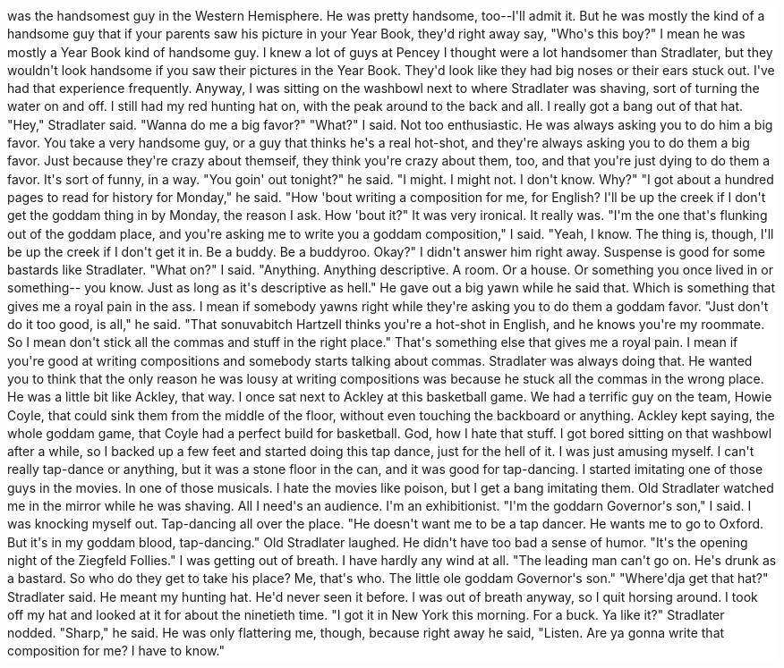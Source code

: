 was the handsomest guy in the Western Hemisphere. He was pretty handsome, too--I'll
admit it. But he was mostly the kind of a handsome guy that if your parents saw his
picture in your Year Book, they'd right away say, "Who's this boy?" I mean he was
mostly a Year Book kind of handsome guy. I knew a lot of guys at Pencey I thought were
a lot handsomer than Stradlater, but they wouldn't look handsome if you saw their
pictures in the Year Book. They'd look like they had big noses or their ears stuck out. I've
had that experience frequently.
Anyway, I was sitting on the washbowl next to where Stradlater was shaving, sort
of turning the water on and off. I still had my red hunting hat on, with the peak around to
the back and all. I really got a bang out of that hat.
"Hey," Stradlater said. "Wanna do me a big favor?"
"What?" I said. Not too enthusiastic. He was always asking you to do him a big
favor. You take a very handsome guy, or a guy that thinks he's a real hot-shot, and they're
always asking you to do them a big favor. Just because they're crazy about themseif, they
think you're crazy about them, too, and that you're just dying to do them a favor. It's sort
of funny, in a way.
"You goin' out tonight?" he said.
"I might. I might not. I don't know. Why?"
"I got about a hundred pages to read for history for Monday," he said. "How 'bout
writing a composition for me, for English? I'll be up the creek if I don't get the goddam
thing in by Monday, the reason I ask. How 'bout it?"
It was very ironical. It really was.
"I'm the one that's flunking out of the goddam place, and you're asking me to
write you a goddam composition," I said.
"Yeah, I know. The thing is, though, I'll be up the creek if I don't get it in. Be a
buddy. Be a buddyroo. Okay?"
I didn't answer him right away. Suspense is good for some bastards like
Stradlater.
"What on?" I said.
"Anything. Anything descriptive. A room. Or a house. Or something you once
lived in or something-- you know. Just as long as it's descriptive as hell." He gave out a
big yawn while he said that. Which is something that gives me a royal pain in the ass. I
mean if somebody yawns right while they're asking you to do them a goddam favor. "Just
don't do it too good, is all," he said. "That sonuvabitch Hartzell thinks you're a hot-shot in
English, and he knows you're my roommate. So I mean don't stick all the commas and
stuff in the right place."
That's something else that gives me a royal pain. I mean if you're good at writing
compositions and somebody starts talking about commas. Stradlater was always doing
that. He wanted you to think that the only reason he was lousy at writing compositions
was because he stuck all the commas in the wrong place. He was a little bit like Ackley,
that way. I once sat next to Ackley at this basketball game. We had a terrific guy on the
team, Howie Coyle, that could sink them from the middle of the floor, without even
touching the backboard or anything. Ackley kept saying, the whole goddam game, that
Coyle had a perfect build for basketball. God, how I hate that stuff.
I got bored sitting on that washbowl after a while, so I backed up a few feet and
started doing this tap dance, just for the hell of it. I was just amusing myself. I can't really
tap-dance or anything, but it was a stone floor in the can, and it was good for tap-dancing.
I started imitating one of those guys in the movies. In one of those musicals. I hate the
movies like poison, but I get a bang imitating them. Old Stradlater watched me in the
mirror while he was shaving. All I need's an audience. I'm an exhibitionist. "I'm the
goddarn Governor's son," I said. I was knocking myself out. Tap-dancing all over the
place. "He doesn't want me to be a tap dancer. He wants me to go to Oxford. But it's in
my goddam blood, tap-dancing." Old Stradlater laughed. He didn't have too bad a sense
of humor. "It's the opening night of the Ziegfeld Follies." I was getting out of breath. I
have hardly any wind at all. "The leading man can't go on. He's drunk as a bastard. So
who do they get to take his place? Me, that's who. The little ole goddam Governor's son."
"Where'dja get that hat?" Stradlater said. He meant my hunting hat. He'd never
seen it before.
I was out of breath anyway, so I quit horsing around. I took off my hat and looked
at it for about the ninetieth time. "I got it in New York this morning. For a buck. Ya like
it?"
Stradlater nodded. "Sharp," he said. He was only flattering me, though, because
right away he said, "Listen. Are ya gonna write that composition for me? I have to
know."
